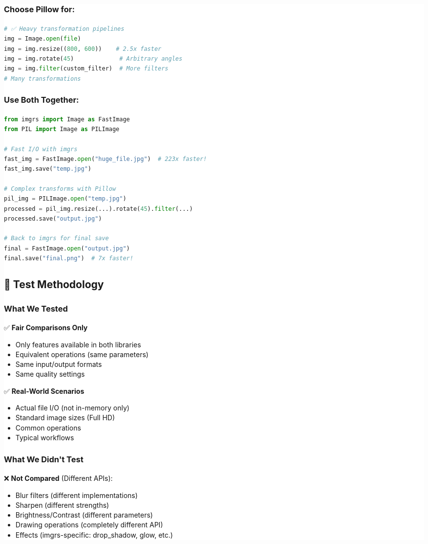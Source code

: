 ### Choose Pillow for:

```python
# ✅ Heavy transformation pipelines
img = Image.open(file)
img = img.resize((800, 600))    # 2.5x faster
img = img.rotate(45)             # Arbitrary angles
img = img.filter(custom_filter)  # More filters
# Many transformations
```

### Use Both Together:

```python
from imgrs import Image as FastImage
from PIL import Image as PILImage

# Fast I/O with imgrs
fast_img = FastImage.open("huge_file.jpg")  # 223x faster!
fast_img.save("temp.jpg")

# Complex transforms with Pillow
pil_img = PILImage.open("temp.jpg")
processed = pil_img.resize(...).rotate(45).filter(...)
processed.save("output.jpg")

# Back to imgrs for final save
final = FastImage.open("output.jpg")
final.save("final.png")  # 7x faster!
```

## 🔬 Test Methodology

### What We Tested

✅ **Fair Comparisons Only**
- Only features available in both libraries
- Equivalent operations (same parameters)
- Same input/output formats
- Same quality settings

✅ **Real-World Scenarios**
- Actual file I/O (not in-memory only)
- Standard image sizes (Full HD)
- Common operations
- Typical workflows

### What We Didn't Test

❌ **Not Compared** (Different APIs):
- Blur filters (different implementations)
- Sharpen (different strengths)
- Brightness/Contrast (different parameters)
- Drawing operations (completely different API)
- Effects (imgrs-specific: drop_shadow, glow, etc.)
